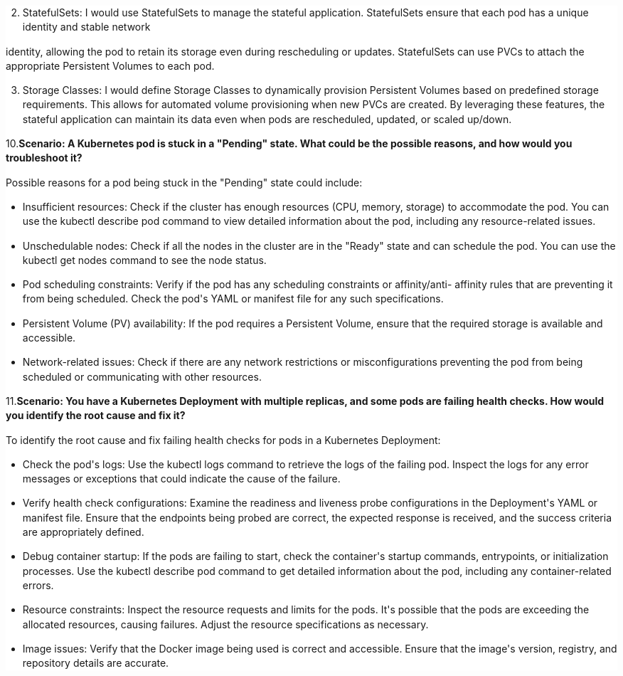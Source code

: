 2.  StatefulSets: I would use StatefulSets to manage the stateful application. StatefulSets ensure that each pod has a unique identity and stable network
    

identity, allowing the pod to retain its storage even during rescheduling or updates. StatefulSets can use PVCs to attach the appropriate Persistent Volumes to each pod.

3.  Storage Classes: I would define Storage Classes to dynamically provision Persistent Volumes based on predefined storage requirements. This allows for automated volume provisioning when new PVCs are created. By leveraging these features, the stateful application can maintain its data even when pods are rescheduled, updated, or scaled up/down.
    

10.**Scenario: A Kubernetes pod is stuck in a "Pending" state. What could be the possible reasons, and how would you troubleshoot it?**
    

Possible reasons for a pod being stuck in the "Pending" state could include:

*   Insufficient resources: Check if the cluster has enough resources (CPU, memory, storage) to accommodate the pod. You can use the kubectl describe pod command to view detailed information about the pod, including any resource-related issues.
    
*   Unschedulable nodes: Check if all the nodes in the cluster are in the "Ready" state and can schedule the pod. You can use the kubectl get nodes command to see the node status.
    
*   Pod scheduling constraints: Verify if the pod has any scheduling constraints or affinity/anti- affinity rules that are preventing it from being scheduled. Check the pod's YAML or manifest file for any such specifications.
    
*   Persistent Volume (PV) availability: If the pod requires a Persistent Volume, ensure that the required storage is available and accessible.
    
*   Network-related issues: Check if there are any network restrictions or misconfigurations preventing the pod from being scheduled or communicating with other resources.
    

11.**Scenario: You have a Kubernetes Deployment with multiple replicas, and some pods are failing health checks. How would you identify the root cause and fix it?**
    

To identify the root cause and fix failing health checks for pods in a Kubernetes Deployment:

*   Check the pod's logs: Use the kubectl logs command to retrieve the logs of the failing pod. Inspect the logs for any error messages or exceptions that could indicate the cause of the failure.
    
*   Verify health check configurations: Examine the readiness and liveness probe configurations in the Deployment's YAML or manifest file. Ensure that the endpoints being probed are correct, the expected response is received, and the success criteria are appropriately defined.
    
*   Debug container startup: If the pods are failing to start, check the container's startup commands, entrypoints, or initialization processes. Use the kubectl describe pod command to get detailed information about the pod, including any container-related errors.
    
*   Resource constraints: Inspect the resource requests and limits for the pods. It's possible that the pods are exceeding the allocated resources, causing failures. Adjust the resource specifications as necessary.
    
*   Image issues: Verify that the Docker image being used is correct and accessible. Ensure that the image's version, registry, and repository details are accurate.
    